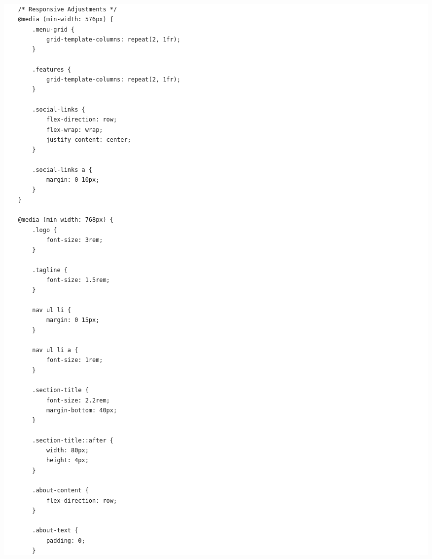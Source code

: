         /* Responsive Adjustments */
        @media (min-width: 576px) {
            .menu-grid {
                grid-template-columns: repeat(2, 1fr);
            }
            
            .features {
                grid-template-columns: repeat(2, 1fr);
            }
            
            .social-links {
                flex-direction: row;
                flex-wrap: wrap;
                justify-content: center;
            }
            
            .social-links a {
                margin: 0 10px;
            }
        }
        
        @media (min-width: 768px) {
            .logo {
                font-size: 3rem;
            }
            
            .tagline {
                font-size: 1.5rem;
            }
            
            nav ul li {
                margin: 0 15px;
            }
            
            nav ul li a {
                font-size: 1rem;
            }
            
            .section-title {
                font-size: 2.2rem;
                margin-bottom: 40px;
            }
            
            .section-title::after {
                width: 80px;
                height: 4px;
            }
            
            .about-content {
                flex-direction: row;
            }
            
            .about-text {
                padding: 0;
            }
            